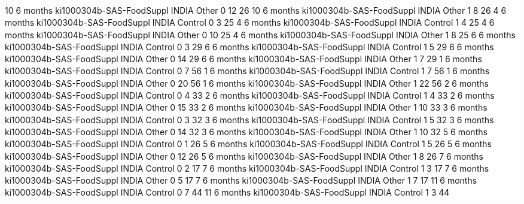 10      6 months    ki1000304b-SAS-FoodSuppl    INDIA                          Other             0       12     26
10      6 months    ki1000304b-SAS-FoodSuppl    INDIA                          Other             1        8     26
4       6 months    ki1000304b-SAS-FoodSuppl    INDIA                          Control           0        3     25
4       6 months    ki1000304b-SAS-FoodSuppl    INDIA                          Control           1        4     25
4       6 months    ki1000304b-SAS-FoodSuppl    INDIA                          Other             0       10     25
4       6 months    ki1000304b-SAS-FoodSuppl    INDIA                          Other             1        8     25
6       6 months    ki1000304b-SAS-FoodSuppl    INDIA                          Control           0        3     29
6       6 months    ki1000304b-SAS-FoodSuppl    INDIA                          Control           1        5     29
6       6 months    ki1000304b-SAS-FoodSuppl    INDIA                          Other             0       14     29
6       6 months    ki1000304b-SAS-FoodSuppl    INDIA                          Other             1        7     29
1       6 months    ki1000304b-SAS-FoodSuppl    INDIA                          Control           0        7     56
1       6 months    ki1000304b-SAS-FoodSuppl    INDIA                          Control           1        7     56
1       6 months    ki1000304b-SAS-FoodSuppl    INDIA                          Other             0       20     56
1       6 months    ki1000304b-SAS-FoodSuppl    INDIA                          Other             1       22     56
2       6 months    ki1000304b-SAS-FoodSuppl    INDIA                          Control           0        4     33
2       6 months    ki1000304b-SAS-FoodSuppl    INDIA                          Control           1        4     33
2       6 months    ki1000304b-SAS-FoodSuppl    INDIA                          Other             0       15     33
2       6 months    ki1000304b-SAS-FoodSuppl    INDIA                          Other             1       10     33
3       6 months    ki1000304b-SAS-FoodSuppl    INDIA                          Control           0        3     32
3       6 months    ki1000304b-SAS-FoodSuppl    INDIA                          Control           1        5     32
3       6 months    ki1000304b-SAS-FoodSuppl    INDIA                          Other             0       14     32
3       6 months    ki1000304b-SAS-FoodSuppl    INDIA                          Other             1       10     32
5       6 months    ki1000304b-SAS-FoodSuppl    INDIA                          Control           0        1     26
5       6 months    ki1000304b-SAS-FoodSuppl    INDIA                          Control           1        5     26
5       6 months    ki1000304b-SAS-FoodSuppl    INDIA                          Other             0       12     26
5       6 months    ki1000304b-SAS-FoodSuppl    INDIA                          Other             1        8     26
7       6 months    ki1000304b-SAS-FoodSuppl    INDIA                          Control           0        2     17
7       6 months    ki1000304b-SAS-FoodSuppl    INDIA                          Control           1        3     17
7       6 months    ki1000304b-SAS-FoodSuppl    INDIA                          Other             0        5     17
7       6 months    ki1000304b-SAS-FoodSuppl    INDIA                          Other             1        7     17
11      6 months    ki1000304b-SAS-FoodSuppl    INDIA                          Control           0        7     44
11      6 months    ki1000304b-SAS-FoodSuppl    INDIA                          Control           1        3     44